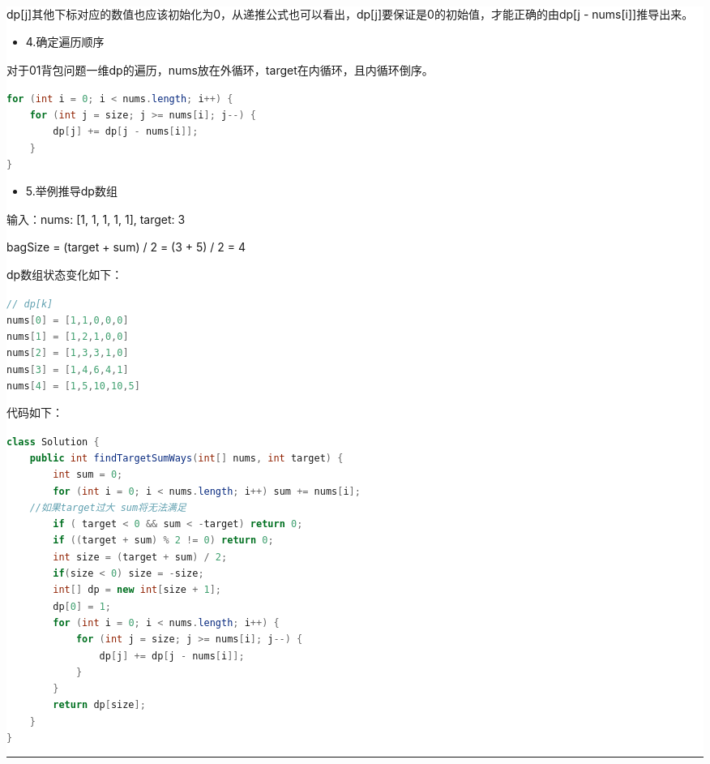 dp[j]其他下标对应的数值也应该初始化为0，从递推公式也可以看出，dp[j]要保证是0的初始值，才能正确的由dp[j - nums[i]]推导出来。

- 4.确定遍历顺序

对于01背包问题一维dp的遍历，nums放在外循环，target在内循环，且内循环倒序。

````java
for (int i = 0; i < nums.length; i++) {
    for (int j = size; j >= nums[i]; j--) {
        dp[j] += dp[j - nums[i]];
    }
}
````

- 5.举例推导dp数组

输入：nums: [1, 1, 1, 1, 1], target: 3

bagSize = (target + sum) / 2 = (3 + 5) / 2 = 4

dp数组状态变化如下：

````java
// dp[k]
nums[0] = [1,1,0,0,0]
nums[1] = [1,2,1,0,0]
nums[2] = [1,3,3,1,0]
nums[3] = [1,4,6,4,1]
nums[4] = [1,5,10,10,5]
````



代码如下：
````java
class Solution {
    public int findTargetSumWays(int[] nums, int target) {
        int sum = 0;
        for (int i = 0; i < nums.length; i++) sum += nums[i];
	//如果target过大 sum将无法满足
        if ( target < 0 && sum < -target) return 0;
        if ((target + sum) % 2 != 0) return 0;
        int size = (target + sum) / 2;
        if(size < 0) size = -size;
        int[] dp = new int[size + 1];
        dp[0] = 1;
        for (int i = 0; i < nums.length; i++) {
            for (int j = size; j >= nums[i]; j--) {
                dp[j] += dp[j - nums[i]];
            }
        }
        return dp[size];
    }
}
````

---
